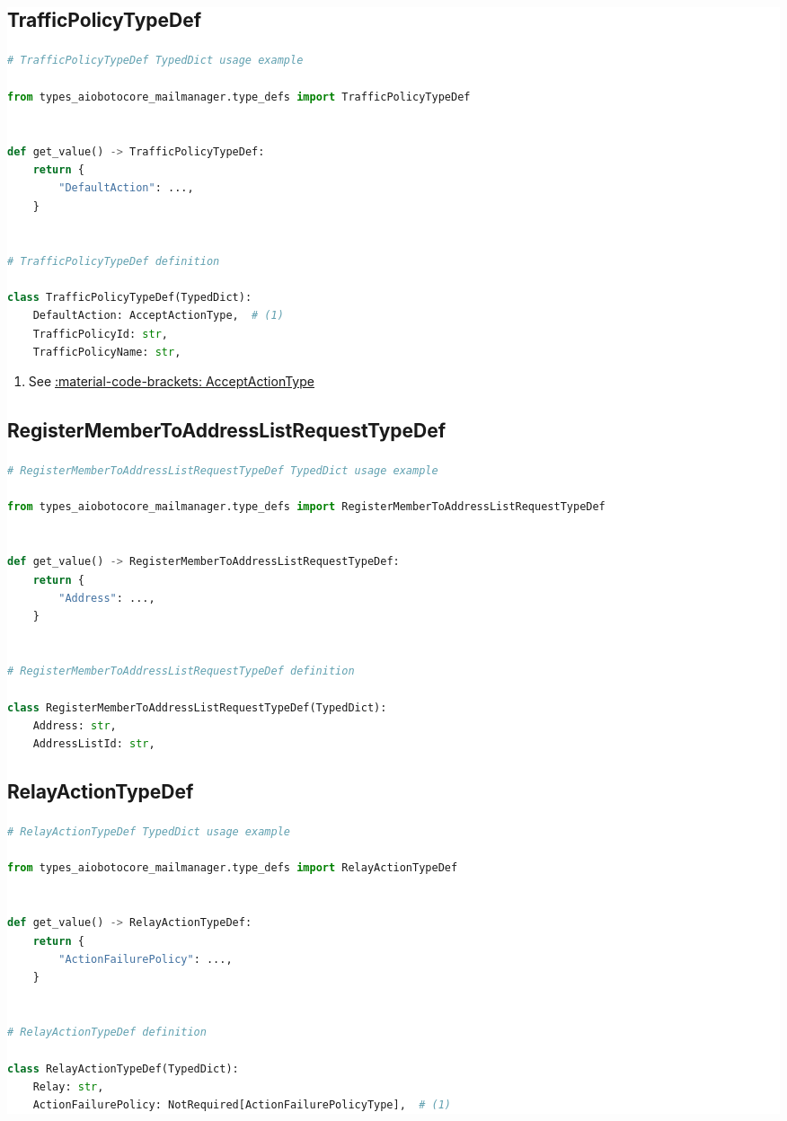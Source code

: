 ## TrafficPolicyTypeDef

```python
# TrafficPolicyTypeDef TypedDict usage example

from types_aiobotocore_mailmanager.type_defs import TrafficPolicyTypeDef


def get_value() -> TrafficPolicyTypeDef:
    return {
        "DefaultAction": ...,
    }


# TrafficPolicyTypeDef definition

class TrafficPolicyTypeDef(TypedDict):
    DefaultAction: AcceptActionType,  # (1)
    TrafficPolicyId: str,
    TrafficPolicyName: str,
```

1. See [:material-code-brackets: AcceptActionType](./literals.md#acceptactiontype) 
## RegisterMemberToAddressListRequestTypeDef

```python
# RegisterMemberToAddressListRequestTypeDef TypedDict usage example

from types_aiobotocore_mailmanager.type_defs import RegisterMemberToAddressListRequestTypeDef


def get_value() -> RegisterMemberToAddressListRequestTypeDef:
    return {
        "Address": ...,
    }


# RegisterMemberToAddressListRequestTypeDef definition

class RegisterMemberToAddressListRequestTypeDef(TypedDict):
    Address: str,
    AddressListId: str,
```

## RelayActionTypeDef

```python
# RelayActionTypeDef TypedDict usage example

from types_aiobotocore_mailmanager.type_defs import RelayActionTypeDef


def get_value() -> RelayActionTypeDef:
    return {
        "ActionFailurePolicy": ...,
    }


# RelayActionTypeDef definition

class RelayActionTypeDef(TypedDict):
    Relay: str,
    ActionFailurePolicy: NotRequired[ActionFailurePolicyType],  # (1)
```